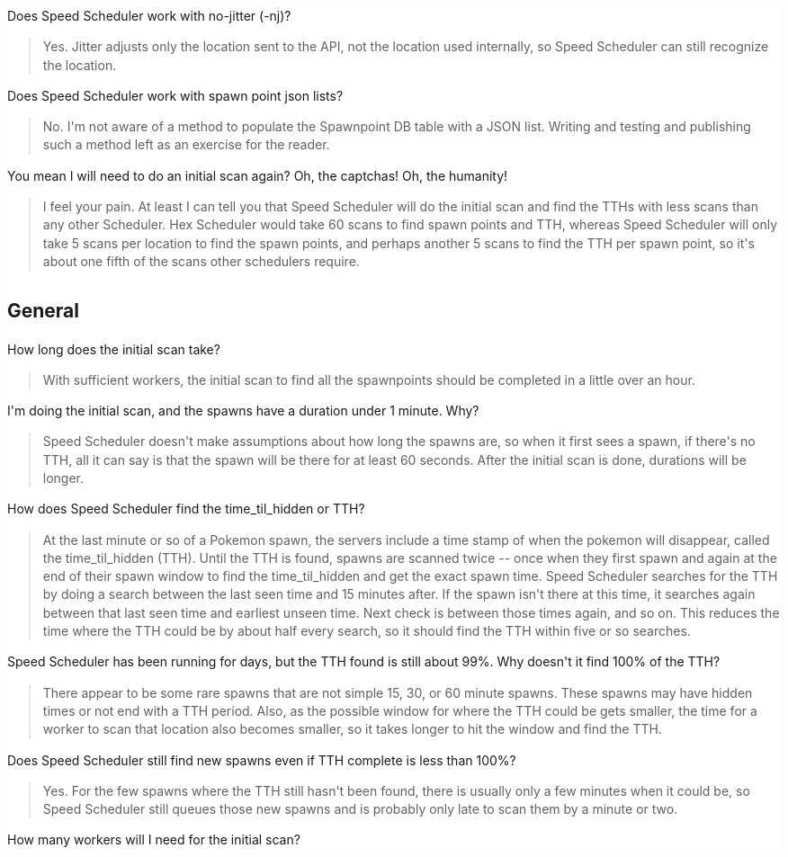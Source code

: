 Does Speed Scheduler work with no-jitter (-nj)?

> Yes. Jitter adjusts only the location sent to the API, not the location used internally, so Speed Scheduler can still recognize the location.

Does Speed Scheduler work with spawn point json lists?

> No. I'm not aware of a method to populate the Spawnpoint DB table with a JSON list. Writing and testing and publishing such a method left as an exercise for the reader.

You mean I will need to do an initial scan again? Oh, the captchas! Oh, the humanity!

> I feel your pain. At least I can tell you that Speed Scheduler will do the initial scan and find the TTHs with less scans than any other Scheduler. Hex Scheduler would take 60 scans to find spawn points and TTH, whereas Speed Scheduler will only take 5 scans per location to find the spawn points, and perhaps another 5 scans to find the TTH per spawn point, so it's about one fifth of the scans other schedulers require.

## General

How long does the initial scan take?

> With sufficient workers, the initial scan to find all the spawnpoints should be completed in a little over an hour.

I'm doing the initial scan, and the spawns have a duration under 1 minute. Why?

> Speed Scheduler doesn't make assumptions about how long the spawns are, so when it first sees a spawn, if there's no TTH, all it can say is that the spawn will be there for at least 60 seconds. After the initial scan is done, durations will be longer.

How does Speed Scheduler find the time_til_hidden or TTH?

> At the last minute or so of a Pokemon spawn, the servers include a time stamp of when the pokemon will disappear, called the time_til_hidden (TTH). Until the TTH is found, spawns are scanned twice -- once when they first spawn and again at the end of their spawn window to find the time_til_hidden and get the exact spawn time. Speed Scheduler searches for the TTH by doing a search between the last seen time and 15 minutes after. If the spawn isn't there at this time, it searches again between that last seen time and earliest unseen time. Next check is between those times again, and so on. This reduces the time where the TTH could be by about half every search, so it should find the TTH within five or so searches.

Speed Scheduler has been running for days, but the TTH found is still about 99%. Why doesn't it find 100% of the TTH?

> There appear to be some rare spawns that are not simple 15, 30, or 60 minute spawns. These spawns may have hidden times or not end with a TTH period. Also, as the possible window for where the TTH could be gets smaller, the time for a worker to scan that location also becomes smaller, so it takes longer to hit the window and find the TTH.

Does Speed Scheduler still find new spawns even if TTH complete is less than 100%?

> Yes. For the few spawns where the TTH still hasn't been found, there is usually only a few minutes when it could be, so Speed Scheduler still queues those new spawns and is probably only late to scan them by a minute or two.

How many workers will I need for the initial scan?
